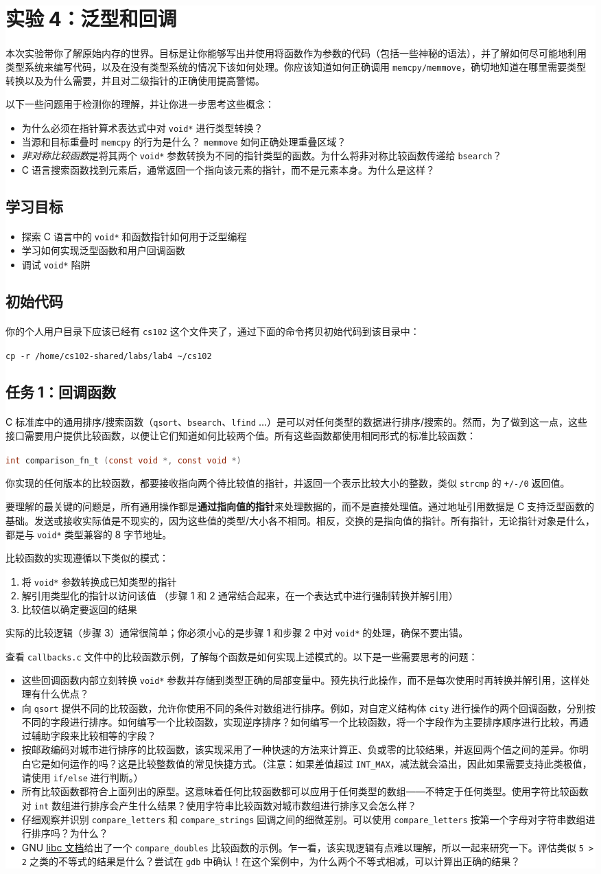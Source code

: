 # 实验 4：泛型和回调

本次实验带你了解原始内存的世界。目标是让你能够写出并使用将函数作为参数的代码（包括一些神秘的语法），并了解如何尽可能地利用类型系统来编写代码，以及在没有类型系统的情况下该如何处理。你应该知道如何正确调用 `memcpy/memmove`，确切地知道在哪里需要类型转换以及为什么需要，并且对二级指针的正确使用提高警惕。

以下一些问题用于检测你的理解，并让你进一步思考这些概念：

- 为什么必须在指针算术表达式中对 `void*` 进行类型转换？
- 当源和目标重叠时 `memcpy` 的行为是什么？ `memmove` 如何正确处理重叠区域？
- *非对称比较函数*是将其两个 `void*` 参数转换为不同的指针类型的函数。为什么将非对称比较函数传递给 `bsearch`？
- C 语言搜索函数找到元素后，通常返回一个指向该元素的指针，而不是元素本身。为什么是这样？

## 学习目标

- 探索 C 语言中的 `void*` 和函数指针如何用于泛型编程
- 学习如何实现泛型函数和用户回调函数
- 调试 `void*` 陷阱

## 初始代码

你的个人用户目录下应该已经有 `cs102` 这个文件夹了，通过下面的命令拷贝初始代码到该目录中：

```Shell
cp -r /home/cs102-shared/labs/lab4 ~/cs102
```

## 任务 1：回调函数

C 标准库中的通用排序/搜索函数（`qsort`、`bsearch`、`lfind` ...）是可以对任何类型的数据进行排序/搜索的。然而，为了做到这一点，这些接口需要用户提供比较函数，以便让它们知道如何比较两个值。所有这些函数都使用相同形式的标准比较函数：

```c
int comparison_fn_t (const void *, const void *)
```

你实现的任何版本的比较函数，都要接收指向两个待比较值的指针，并返回一个表示比较大小的整数，类似 `strcmp` 的 `+/-/0` 返回值。

要理解的最关键的问题是，所有通用操作都是**通过指向值的指针**来处理数据的，而不是直接处理值。通过地址引用数据是 C 支持泛型函数的基础。发送或接收实际值是不现实的，因为这些值的类型/大小各不相同。相反，交换的是指向值的指针。所有指针，无论指针对象是什么，都是与 `void*` 类型兼容的 8 字节地址。

比较函数的实现遵循以下类似的模式：

1. 将 `void*` 参数转换成已知类型的指针  
2. 解引用类型化的指针以访问该值
   （步骤 1 和 2 通常结合起来，在一个表达式中进行强制转换并解引用）  
3. 比较值以确定要返回的结果

实际的比较逻辑（步骤 3）通常很简单；你必须小心的是步骤 1 和步骤 2 中对 `void*` 的处理，确保不要出错。

查看 `callbacks.c` 文件中的比较函数示例，了解每个函数是如何实现上述模式的。以下是一些需要思考的问题：

- 这些回调函数内部立刻转换 `void*` 参数并存储到类型正确的局部变量中。预先执行此操作，而不是每次使用时再转换并解引用，这样处理有什么优点？
- 向 `qsort` 提供不同的比较函数，允许你使用不同的条件对数组进行排序。例如，对自定义结构体 `city` 进行操作的两个回调函数，分别按不同的字段进行排序。如何编写一个比较函数，实现逆序排序？如何编写一个比较函数，将一个字段作为主要排序顺序进行比较，再通过辅助字段来比较相等的字段？
- 按邮政编码对城市进行排序的比较函数，该实现采用了一种快速的方法来计算正、负或零的比较结果，并返回两个值之间的差异。你明白它是如何运作的吗？这是比较整数值的常见快捷方式。（注意：如果差值超过 `INT_MAX`，减法就会溢出，因此如果需要支持此类极值，请使用 `if/else` 进行判断。）
- 所有比较函数都符合上面列出的原型。这意味着任何比较函数都可以应用于任何类型的数组——不特定于任何类型。使用字符比较函数对 `int` 数组进行排序会产生什么结果？使用字符串比较函数对城市数组进行排序又会怎么样？
- 仔细观察并识别 `compare_letters` 和 `compare_strings` 回调之间的细微差别。可以使用 `compare_letters` 按第一个字母对字符串数组进行排序吗？为什么？
- GNU [libc 文档](https://www.gnu.org/software/libc/manual/html_node/Comparison-Functions.html)给出了一个 `compare_doubles` 比较函数的示例。乍一看，该实现逻辑有点难以理解，所以一起来研究一下。评估类似 `5 > 2` 之类的不等式的结果是什么？尝试在 `gdb` 中确认！在这个案例中，为什么两个不等式相减，可以计算出正确的结果？

